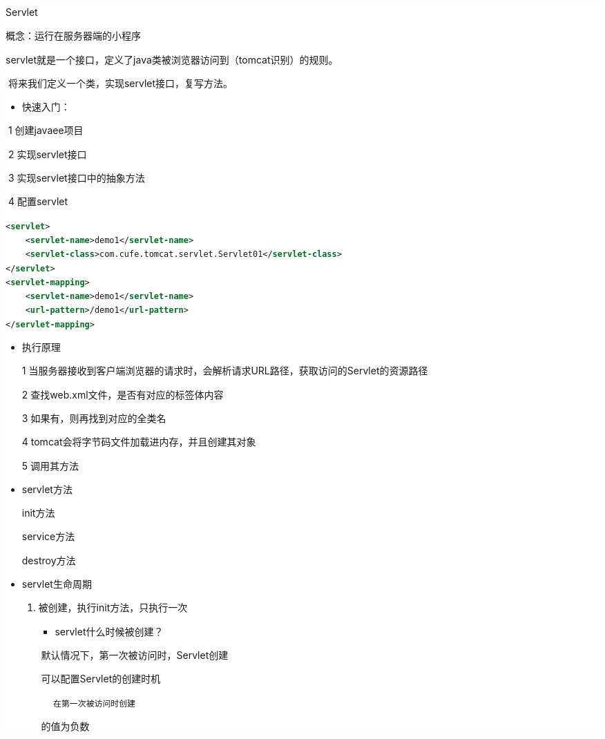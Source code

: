 Servlet 

概念：运行在服务器端的小程序

​	servlet就是一个接口，定义了java类被浏览器访问到（tomcat识别）的规则。

​	将来我们定义一个类，实现servlet接口，复写方法。



* 快速入门：

​	1 创建javaee项目

​	2 实现servlet接口

​	3 实现servlet接口中的抽象方法

​	4 配置servlet

```xml
<servlet>
    <servlet-name>demo1</servlet-name>
    <servlet-class>com.cufe.tomcat.servlet.Servlet01</servlet-class>
</servlet>
<servlet-mapping>
    <servlet-name>demo1</servlet-name>
    <url-pattern>/demo1</url-pattern>
</servlet-mapping>
```

* 执行原理

   1 当服务器接收到客户端浏览器的请求时，会解析请求URL路径，获取访问的Servlet的资源路径

  2 查找web.xml文件，是否有对应的<url-pattern>标签体内容

  3 如果有，则再找到对应的<servlet-class>全类名

  4 tomcat会将字节码文件加载进内存，并且创建其对象

  5 调用其方法

* servlet方法

  init方法

  service方法

  destroy方法

* servlet生命周期

  1. 被创建，执行init方法，只执行一次

     * servlet什么时候被创建？

     ​	默认情况下，第一次被访问时，Servlet创建

     ​	可以配置Servlet的创建时机

       		在第一次被访问时创建

     ​			<load-on-startup>的值为负数

